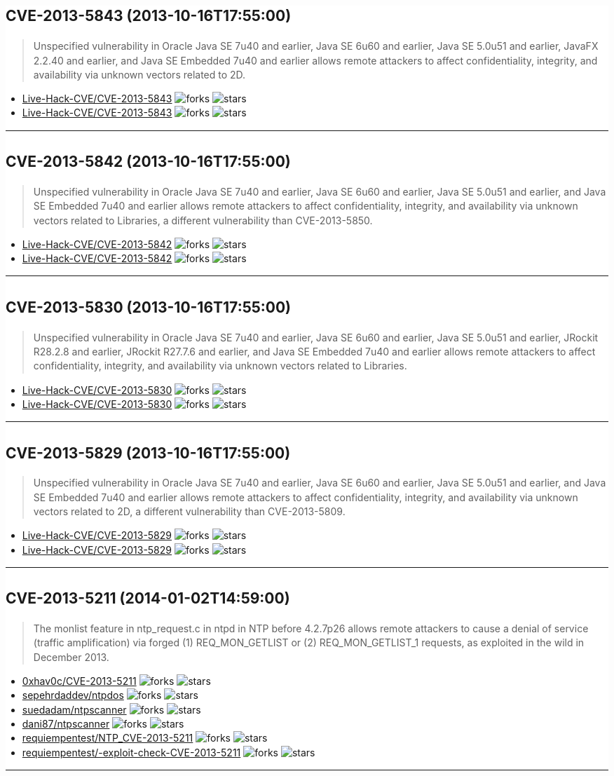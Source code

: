 ## CVE-2013-5843 (2013-10-16T17:55:00)
> Unspecified vulnerability in Oracle Java SE 7u40 and earlier, Java SE 6u60 and earlier, Java SE 5.0u51 and earlier, JavaFX 2.2.40 and earlier, and Java SE Embedded 7u40 and earlier allows remote attackers to affect confidentiality, integrity, and availability via unknown vectors related to 2D.
- [Live-Hack-CVE/CVE-2013-5843](https://github.com/Live-Hack-CVE/CVE-2013-5843)	<img alt="forks" src="https://img.shields.io/github/forks/Live-Hack-CVE/CVE-2013-5843">	<img alt="stars" src="https://img.shields.io/github/stars/Live-Hack-CVE/CVE-2013-5843">
- [Live-Hack-CVE/CVE-2013-5843](https://github.com/Live-Hack-CVE/CVE-2013-5843)	<img alt="forks" src="https://img.shields.io/github/forks/Live-Hack-CVE/CVE-2013-5843">	<img alt="stars" src="https://img.shields.io/github/stars/Live-Hack-CVE/CVE-2013-5843">

---
## CVE-2013-5842 (2013-10-16T17:55:00)
> Unspecified vulnerability in Oracle Java SE 7u40 and earlier, Java SE 6u60 and earlier, Java SE 5.0u51 and earlier, and Java SE Embedded 7u40 and earlier allows remote attackers to affect confidentiality, integrity, and availability via unknown vectors related to Libraries, a different vulnerability than CVE-2013-5850.
- [Live-Hack-CVE/CVE-2013-5842](https://github.com/Live-Hack-CVE/CVE-2013-5842)	<img alt="forks" src="https://img.shields.io/github/forks/Live-Hack-CVE/CVE-2013-5842">	<img alt="stars" src="https://img.shields.io/github/stars/Live-Hack-CVE/CVE-2013-5842">
- [Live-Hack-CVE/CVE-2013-5842](https://github.com/Live-Hack-CVE/CVE-2013-5842)	<img alt="forks" src="https://img.shields.io/github/forks/Live-Hack-CVE/CVE-2013-5842">	<img alt="stars" src="https://img.shields.io/github/stars/Live-Hack-CVE/CVE-2013-5842">

---
## CVE-2013-5830 (2013-10-16T17:55:00)
> Unspecified vulnerability in Oracle Java SE 7u40 and earlier, Java SE 6u60 and earlier, Java SE 5.0u51 and earlier, JRockit R28.2.8 and earlier, JRockit R27.7.6 and earlier, and Java SE Embedded 7u40 and earlier allows remote attackers to affect confidentiality, integrity, and availability via unknown vectors related to Libraries.
- [Live-Hack-CVE/CVE-2013-5830](https://github.com/Live-Hack-CVE/CVE-2013-5830)	<img alt="forks" src="https://img.shields.io/github/forks/Live-Hack-CVE/CVE-2013-5830">	<img alt="stars" src="https://img.shields.io/github/stars/Live-Hack-CVE/CVE-2013-5830">
- [Live-Hack-CVE/CVE-2013-5830](https://github.com/Live-Hack-CVE/CVE-2013-5830)	<img alt="forks" src="https://img.shields.io/github/forks/Live-Hack-CVE/CVE-2013-5830">	<img alt="stars" src="https://img.shields.io/github/stars/Live-Hack-CVE/CVE-2013-5830">

---
## CVE-2013-5829 (2013-10-16T17:55:00)
> Unspecified vulnerability in Oracle Java SE 7u40 and earlier, Java SE 6u60 and earlier, Java SE 5.0u51 and earlier, and Java SE Embedded 7u40 and earlier allows remote attackers to affect confidentiality, integrity, and availability via unknown vectors related to 2D, a different vulnerability than CVE-2013-5809.
- [Live-Hack-CVE/CVE-2013-5829](https://github.com/Live-Hack-CVE/CVE-2013-5829)	<img alt="forks" src="https://img.shields.io/github/forks/Live-Hack-CVE/CVE-2013-5829">	<img alt="stars" src="https://img.shields.io/github/stars/Live-Hack-CVE/CVE-2013-5829">
- [Live-Hack-CVE/CVE-2013-5829](https://github.com/Live-Hack-CVE/CVE-2013-5829)	<img alt="forks" src="https://img.shields.io/github/forks/Live-Hack-CVE/CVE-2013-5829">	<img alt="stars" src="https://img.shields.io/github/stars/Live-Hack-CVE/CVE-2013-5829">

---
## CVE-2013-5211 (2014-01-02T14:59:00)
> The monlist feature in ntp_request.c in ntpd in NTP before 4.2.7p26 allows remote attackers to cause a denial of service (traffic amplification) via forged (1) REQ_MON_GETLIST or (2) REQ_MON_GETLIST_1 requests, as exploited in the wild in December 2013.
- [0xhav0c/CVE-2013-5211](https://github.com/0xhav0c/CVE-2013-5211)	<img alt="forks" src="https://img.shields.io/github/forks/0xhav0c/CVE-2013-5211">	<img alt="stars" src="https://img.shields.io/github/stars/0xhav0c/CVE-2013-5211">
- [sepehrdaddev/ntpdos](https://github.com/sepehrdaddev/ntpdos)	<img alt="forks" src="https://img.shields.io/github/forks/sepehrdaddev/ntpdos">	<img alt="stars" src="https://img.shields.io/github/stars/sepehrdaddev/ntpdos">
- [suedadam/ntpscanner](https://github.com/suedadam/ntpscanner)	<img alt="forks" src="https://img.shields.io/github/forks/suedadam/ntpscanner">	<img alt="stars" src="https://img.shields.io/github/stars/suedadam/ntpscanner">
- [dani87/ntpscanner](https://github.com/dani87/ntpscanner)	<img alt="forks" src="https://img.shields.io/github/forks/dani87/ntpscanner">	<img alt="stars" src="https://img.shields.io/github/stars/dani87/ntpscanner">
- [requiempentest/NTP_CVE-2013-5211](https://github.com/requiempentest/NTP_CVE-2013-5211)	<img alt="forks" src="https://img.shields.io/github/forks/requiempentest/NTP_CVE-2013-5211">	<img alt="stars" src="https://img.shields.io/github/stars/requiempentest/NTP_CVE-2013-5211">
- [requiempentest/-exploit-check-CVE-2013-5211](https://github.com/requiempentest/-exploit-check-CVE-2013-5211)	<img alt="forks" src="https://img.shields.io/github/forks/requiempentest/-exploit-check-CVE-2013-5211">	<img alt="stars" src="https://img.shields.io/github/stars/requiempentest/-exploit-check-CVE-2013-5211">

---